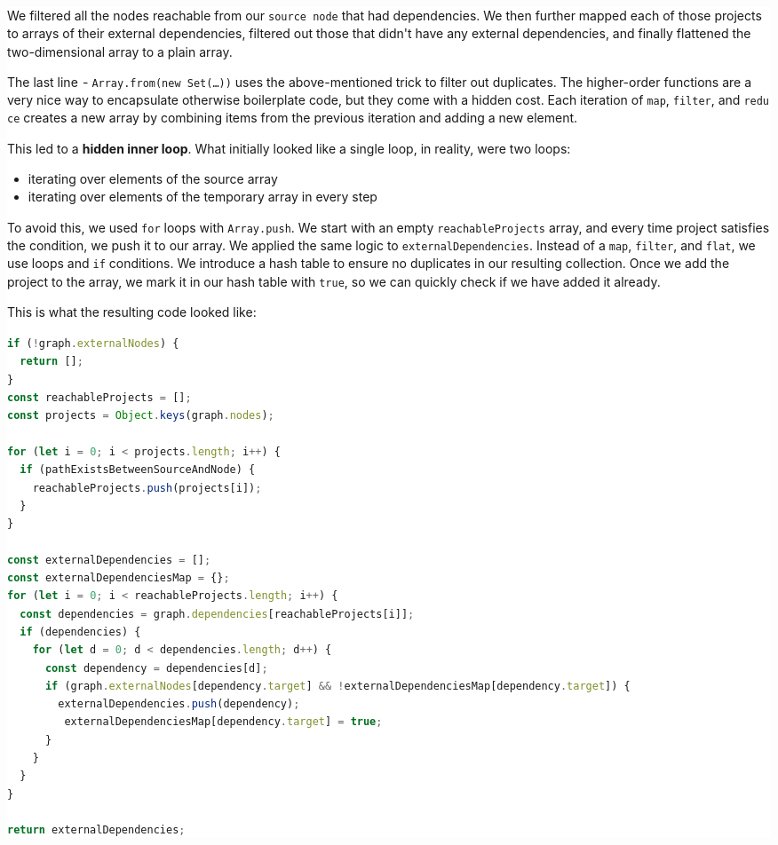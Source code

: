 We filtered all the nodes reachable from our `source node` that had dependencies. We then further mapped each of those projects to arrays of their external dependencies, filtered out those that didn't have any external dependencies, and finally flattened the two-dimensional array to a plain array.

The last line  - `Array.from(new Set(…))` uses the above-mentioned trick to filter out duplicates.
The higher-order functions are a very nice way to encapsulate otherwise boilerplate code, but they come with a hidden cost. Each iteration of `map`, `filter`, and `reduce` creates a new array by combining items from the previous iteration and adding a new element.

This led to a **hidden inner loop**. What initially looked like a single loop, in reality, were two loops:

- iterating over elements of the source array
- iterating over elements of the temporary array in every step

To avoid this, we used `for` loops with `Array.push`. We start with an empty `reachableProjects` array, and every time project satisfies the condition, we push it to our array. We applied the same logic to `externalDependencies`. Instead of a `map`, `filter`, and `flat`, we use loops and `if` conditions. We introduce a hash table to ensure no duplicates in our resulting collection. Once we add the project to the array, we mark it in our hash table with `true`, so we can quickly check if we have added it already.

This is what the resulting code looked like:
```TypeScript
if (!graph.externalNodes) {
  return [];
}
const reachableProjects = [];
const projects = Object.keys(graph.nodes);

for (let i = 0; i < projects.length; i++) {
  if (pathExistsBetweenSourceAndNode) {
    reachableProjects.push(projects[i]);
  }
}

const externalDependencies = [];
const externalDependenciesMap = {};
for (let i = 0; i < reachableProjects.length; i++) {
  const dependencies = graph.dependencies[reachableProjects[i]];
  if (dependencies) {
    for (let d = 0; d < dependencies.length; d++) {
      const dependency = dependencies[d];
      if (graph.externalNodes[dependency.target] && !externalDependenciesMap[dependency.target]) {
        externalDependencies.push(dependency);
		 externalDependenciesMap[dependency.target] = true;
      }
    }
  }
}

return externalDependencies;
```
